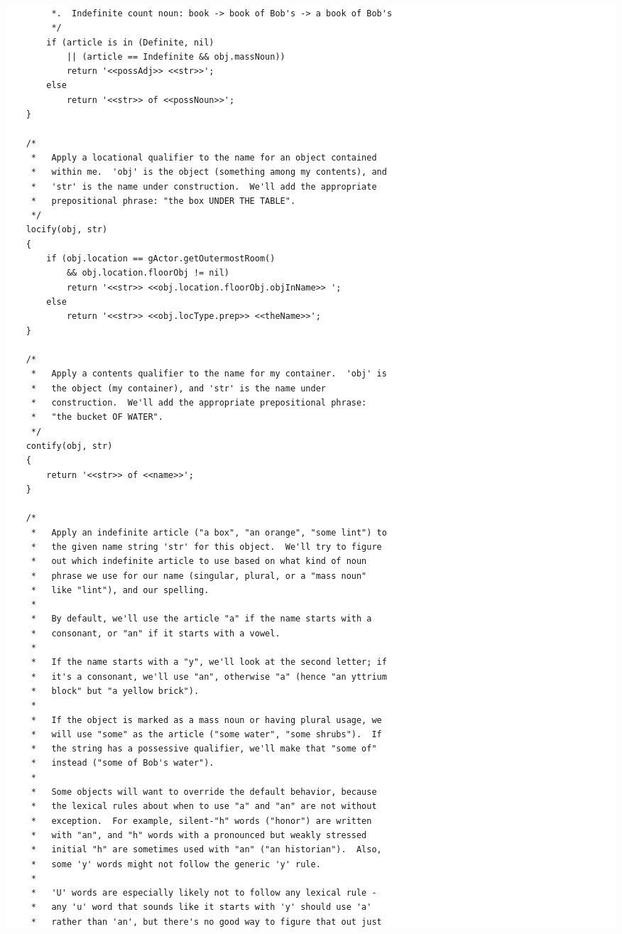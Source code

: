              *.  Indefinite count noun: book -> book of Bob's -> a book of Bob's
             */
            if (article is in (Definite, nil)
                || (article == Indefinite && obj.massNoun))
                return '<<possAdj>> <<str>>';
            else
                return '<<str>> of <<possNoun>>';
        }

        /*
         *   Apply a locational qualifier to the name for an object contained
         *   within me.  'obj' is the object (something among my contents), and
         *   'str' is the name under construction.  We'll add the appropriate
         *   prepositional phrase: "the box UNDER THE TABLE".  
         */
        locify(obj, str)
        {        
            if (obj.location == gActor.getOutermostRoom()
                && obj.location.floorObj != nil)
                return '<<str>> <<obj.location.floorObj.objInName>> ';
            else
                return '<<str>> <<obj.locType.prep>> <<theName>>';
        }

        /*
         *   Apply a contents qualifier to the name for my container.  'obj' is
         *   the object (my container), and 'str' is the name under
         *   construction.  We'll add the appropriate prepositional phrase:
         *   "the bucket OF WATER".  
         */
        contify(obj, str)
        {
            return '<<str>> of <<name>>';
        }

        /*
         *   Apply an indefinite article ("a box", "an orange", "some lint") to
         *   the given name string 'str' for this object.  We'll try to figure
         *   out which indefinite article to use based on what kind of noun
         *   phrase we use for our name (singular, plural, or a "mass noun"
         *   like "lint"), and our spelling.
         *   
         *   By default, we'll use the article "a" if the name starts with a
         *   consonant, or "an" if it starts with a vowel.
         *   
         *   If the name starts with a "y", we'll look at the second letter; if
         *   it's a consonant, we'll use "an", otherwise "a" (hence "an yttrium
         *   block" but "a yellow brick").
         *   
         *   If the object is marked as a mass noun or having plural usage, we
         *   will use "some" as the article ("some water", "some shrubs").  If
         *   the string has a possessive qualifier, we'll make that "some of"
         *   instead ("some of Bob's water").
         *   
         *   Some objects will want to override the default behavior, because
         *   the lexical rules about when to use "a" and "an" are not without
         *   exception.  For example, silent-"h" words ("honor") are written
         *   with "an", and "h" words with a pronounced but weakly stressed
         *   initial "h" are sometimes used with "an" ("an historian").  Also,
         *   some 'y' words might not follow the generic 'y' rule.
         *   
         *   'U' words are especially likely not to follow any lexical rule -
         *   any 'u' word that sounds like it starts with 'y' should use 'a'
         *   rather than 'an', but there's no good way to figure that out just